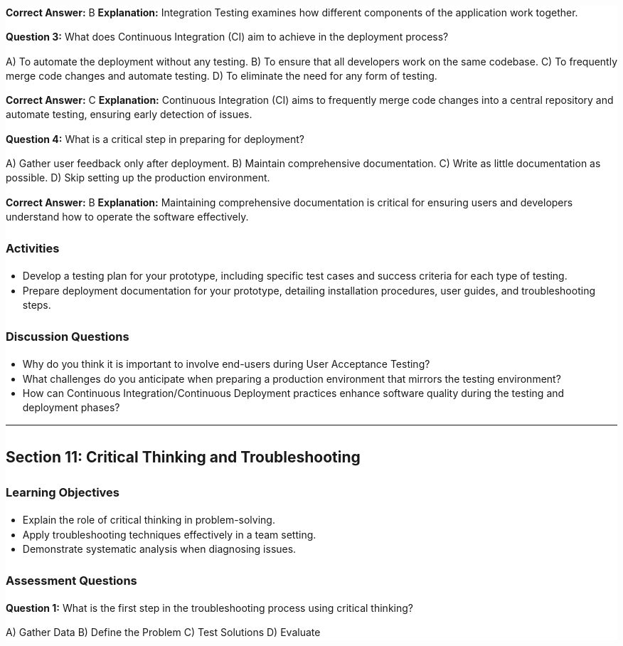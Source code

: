 **Correct Answer:** B
**Explanation:** Integration Testing examines how different components of the application work together.

**Question 3:** What does Continuous Integration (CI) aim to achieve in the deployment process?

  A) To automate the deployment without any testing.
  B) To ensure that all developers work on the same codebase.
  C) To frequently merge code changes and automate testing.
  D) To eliminate the need for any form of testing.

**Correct Answer:** C
**Explanation:** Continuous Integration (CI) aims to frequently merge code changes into a central repository and automate testing, ensuring early detection of issues.

**Question 4:** What is a critical step in preparing for deployment?

  A) Gather user feedback only after deployment.
  B) Maintain comprehensive documentation.
  C) Write as little documentation as possible.
  D) Skip setting up the production environment.

**Correct Answer:** B
**Explanation:** Maintaining comprehensive documentation is critical for ensuring users and developers understand how to operate the software effectively.

### Activities
- Develop a testing plan for your prototype, including specific test cases and success criteria for each type of testing.
- Prepare deployment documentation for your prototype, detailing installation procedures, user guides, and troubleshooting steps.

### Discussion Questions
- Why do you think it is important to involve end-users during User Acceptance Testing?
- What challenges do you anticipate when preparing a production environment that mirrors the testing environment?
- How can Continuous Integration/Continuous Deployment practices enhance software quality during the testing and deployment phases?

---

## Section 11: Critical Thinking and Troubleshooting

### Learning Objectives
- Explain the role of critical thinking in problem-solving.
- Apply troubleshooting techniques effectively in a team setting.
- Demonstrate systematic analysis when diagnosing issues.

### Assessment Questions

**Question 1:** What is the first step in the troubleshooting process using critical thinking?

  A) Gather Data
  B) Define the Problem
  C) Test Solutions
  D) Evaluate
